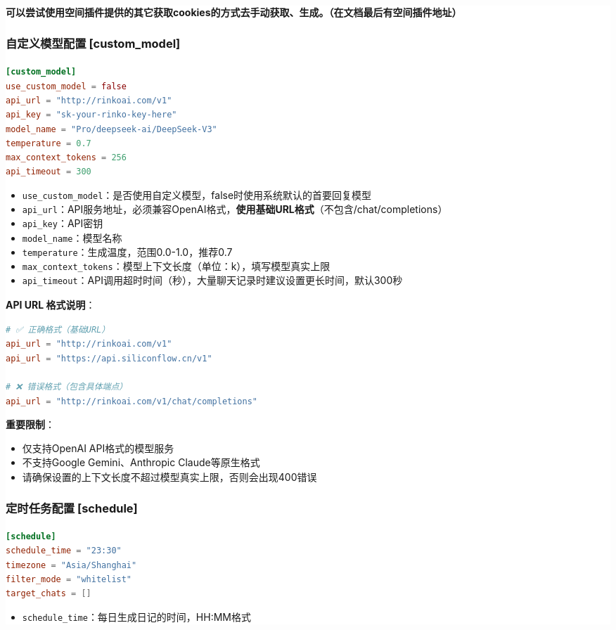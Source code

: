 **可以尝试使用空间插件提供的其它获取cookies的方式去手动获取、生成。（在文档最后有空间插件地址）**





### 自定义模型配置 [custom_model]

```toml
[custom_model]
use_custom_model = false
api_url = "http://rinkoai.com/v1"
api_key = "sk-your-rinko-key-here"
model_name = "Pro/deepseek-ai/DeepSeek-V3"
temperature = 0.7
max_context_tokens = 256
api_timeout = 300
```

- `use_custom_model`：是否使用自定义模型，false时使用系统默认的首要回复模型
- `api_url`：API服务地址，必须兼容OpenAI格式，**使用基础URL格式**（不包含/chat/completions）
- `api_key`：API密钥
- `model_name`：模型名称
- `temperature`：生成温度，范围0.0-1.0，推荐0.7
- `max_context_tokens`：模型上下文长度（单位：k），填写模型真实上限
- `api_timeout`：API调用超时时间（秒），大量聊天记录时建议设置更长时间，默认300秒

**API URL 格式说明**：
```toml
# ✅ 正确格式（基础URL）
api_url = "http://rinkoai.com/v1"
api_url = "https://api.siliconflow.cn/v1"

# ❌ 错误格式（包含具体端点）
api_url = "http://rinkoai.com/v1/chat/completions"
```

**重要限制**：

- 仅支持OpenAI API格式的模型服务
- 不支持Google Gemini、Anthropic Claude等原生格式
- 请确保设置的上下文长度不超过模型真实上限，否则会出现400错误





### 定时任务配置 [schedule]

```toml
[schedule]
schedule_time = "23:30"
timezone = "Asia/Shanghai"
filter_mode = "whitelist"
target_chats = []
```

- `schedule_time`：每日生成日记的时间，HH:MM格式
